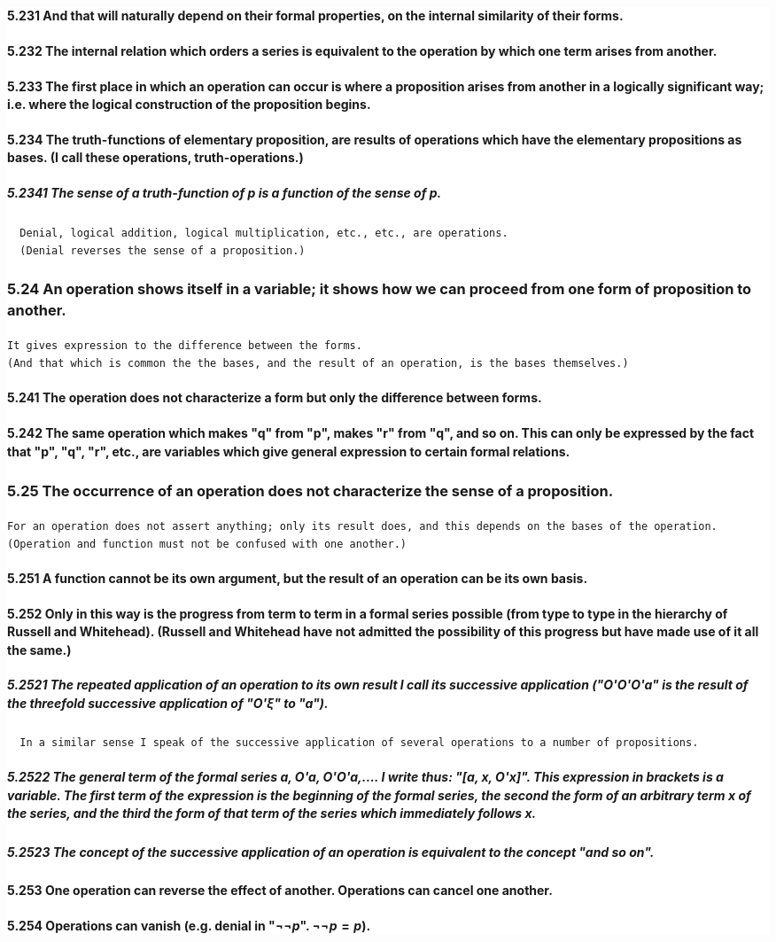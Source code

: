 #### 5.231 And that will naturally depend on their formal properties, on the internal similarity of their forms.
#### 5.232 The internal relation which orders a series is equivalent to the operation by which one term arises from another.
#### 5.233 The first place in which an operation can occur is where a proposition arises from another in a logically significant way; i.e. where the logical construction of the proposition begins.
#### 5.234 The truth-functions of elementary proposition, are results of operations which have the elementary propositions as bases. (I call these operations, truth-operations.)
##### 5.2341 The sense of a truth-function of $p$ is a function of the sense of $p$.
      Denial, logical addition, logical multiplication, etc., etc., are operations.
      (Denial reverses the sense of a proposition.)
### 5.24 An operation shows itself in a variable; it shows how we can proceed from one form of proposition to another.
    It gives expression to the difference between the forms.
    (And that which is common the the bases, and the result of an operation, is the bases themselves.)
#### 5.241 The operation does not characterize a form but only the difference between forms.
#### 5.242 The same operation which makes "q" from "p", makes "r" from "q", and so on. This can only be expressed by the fact that "p", "q", "r", etc., are variables which give general expression to certain formal relations.
### 5.25 The occurrence of an operation does not characterize the sense of a proposition.
    For an operation does not assert anything; only its result does, and this depends on the bases of the operation.
    (Operation and function must not be confused with one another.)
#### 5.251 A function cannot be its own argument, but the result of an operation can be its own basis.
#### 5.252 Only in this way is the progress from term to term in a formal series possible (from type to type in the hierarchy of Russell and Whitehead). (Russell and Whitehead have not admitted the possibility of this progress but have made use of it all the same.)
##### 5.2521 The repeated application of an operation to its own result I call its successive application ("O'O'O'a" is the result of the threefold successive application of "O'$\xi$" to "a").
      In a similar sense I speak of the successive application of several operations to a number of propositions.
##### 5.2522 The general term of the formal series a, O'a, O'O'a,.... I write thus: "[a, x, O'x]". This expression in brackets is a variable. The first term of the expression is the beginning of the formal series, the second the form of an arbitrary term x of the series, and the third the form of that term of the series which immediately follows x.
##### 5.2523 The concept of the successive application of an operation is equivalent to the concept "and so on".
#### 5.253 One operation can reverse the effect of another. Operations can cancel one another.
#### 5.254 Operations can vanish (e.g. denial in "$\neg\neg p$". $\neg\neg p = p$).